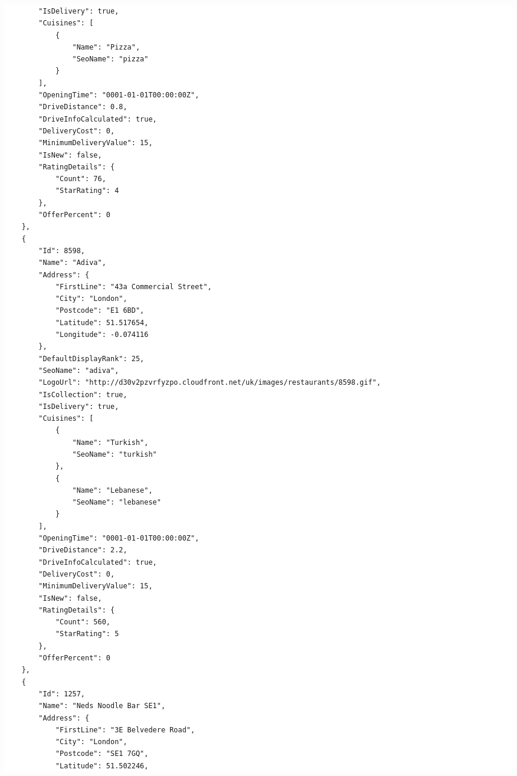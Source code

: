             "IsDelivery": true,
            "Cuisines": [
                {
                    "Name": "Pizza",
                    "SeoName": "pizza"
                }
            ],
            "OpeningTime": "0001-01-01T00:00:00Z",
            "DriveDistance": 0.8,
            "DriveInfoCalculated": true,
            "DeliveryCost": 0,
            "MinimumDeliveryValue": 15,
            "IsNew": false,
            "RatingDetails": {
                "Count": 76,
                "StarRating": 4
            },
            "OfferPercent": 0
        },
        {
            "Id": 8598,
            "Name": "Adiva",
            "Address": {
                "FirstLine": "43a Commercial Street",
                "City": "London",
                "Postcode": "E1 6BD",
                "Latitude": 51.517654,
                "Longitude": -0.074116
            },
            "DefaultDisplayRank": 25,
            "SeoName": "adiva",
            "LogoUrl": "http://d30v2pzvrfyzpo.cloudfront.net/uk/images/restaurants/8598.gif",
            "IsCollection": true,
            "IsDelivery": true,
            "Cuisines": [
                {
                    "Name": "Turkish",
                    "SeoName": "turkish"
                },
                {
                    "Name": "Lebanese",
                    "SeoName": "lebanese"
                }
            ],
            "OpeningTime": "0001-01-01T00:00:00Z",
            "DriveDistance": 2.2,
            "DriveInfoCalculated": true,
            "DeliveryCost": 0,
            "MinimumDeliveryValue": 15,
            "IsNew": false,
            "RatingDetails": {
                "Count": 560,
                "StarRating": 5
            },
            "OfferPercent": 0
        },
        {
            "Id": 1257,
            "Name": "Neds Noodle Bar SE1",
            "Address": {
                "FirstLine": "3E Belvedere Road",
                "City": "London",
                "Postcode": "SE1 7GQ",
                "Latitude": 51.502246,